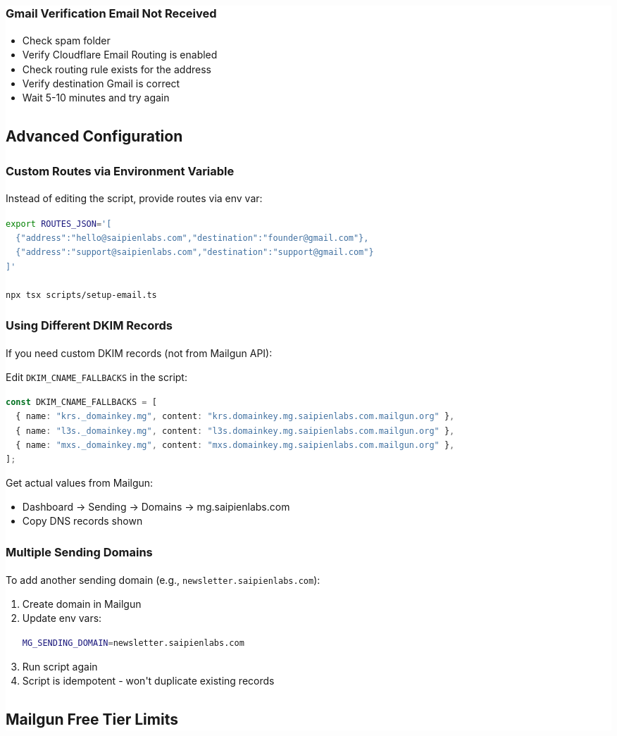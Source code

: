### Gmail Verification Email Not Received
- Check spam folder
- Verify Cloudflare Email Routing is enabled
- Check routing rule exists for the address
- Verify destination Gmail is correct
- Wait 5-10 minutes and try again

## Advanced Configuration

### Custom Routes via Environment Variable

Instead of editing the script, provide routes via env var:

```bash
export ROUTES_JSON='[
  {"address":"hello@saipienlabs.com","destination":"founder@gmail.com"},
  {"address":"support@saipienlabs.com","destination":"support@gmail.com"}
]'

npx tsx scripts/setup-email.ts
```

### Using Different DKIM Records

If you need custom DKIM records (not from Mailgun API):

Edit `DKIM_CNAME_FALLBACKS` in the script:

```typescript
const DKIM_CNAME_FALLBACKS = [
  { name: "krs._domainkey.mg", content: "krs.domainkey.mg.saipienlabs.com.mailgun.org" },
  { name: "l3s._domainkey.mg", content: "l3s.domainkey.mg.saipienlabs.com.mailgun.org" },
  { name: "mxs._domainkey.mg", content: "mxs.domainkey.mg.saipienlabs.com.mailgun.org" },
];
```

Get actual values from Mailgun:
- Dashboard → Sending → Domains → mg.saipienlabs.com
- Copy DNS records shown

### Multiple Sending Domains

To add another sending domain (e.g., `newsletter.saipienlabs.com`):

1. Create domain in Mailgun
2. Update env vars:
   ```bash
   MG_SENDING_DOMAIN=newsletter.saipienlabs.com
   ```
3. Run script again
4. Script is idempotent - won't duplicate existing records

## Mailgun Free Tier Limits
